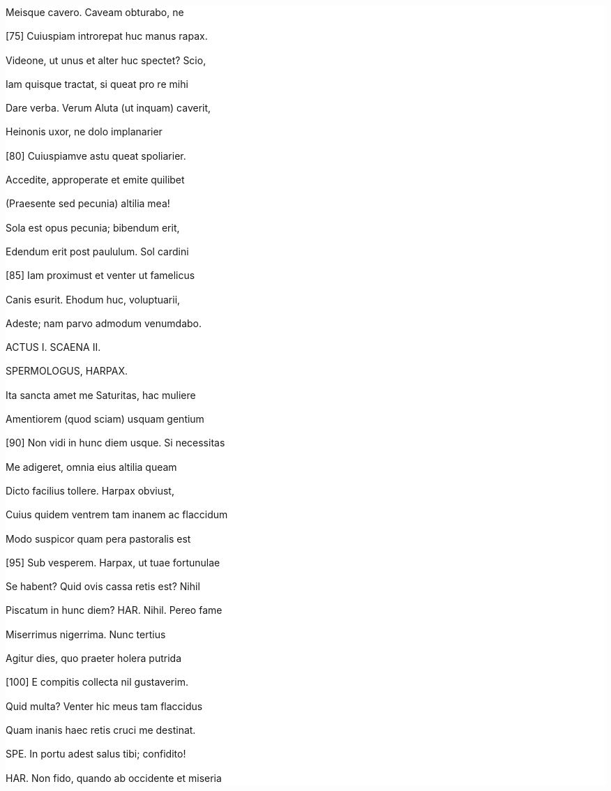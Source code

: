 Meisque cavero. Caveam obturabo, ne

\[75\] Cuiuspiam introrepat huc manus rapax.

Videone, ut unus et alter huc spectet? Scio,

Iam quisque tractat, si queat pro re mihi

Dare verba. Verum Aluta (ut inquam) caverit,

Heinonis uxor, ne dolo implanarier

\[80\] Cuiuspiamve astu queat spoliarier.

Accedite, approperate et emite quilibet

(Praesente sed pecunia) altilia mea!

Sola est opus pecunia; bibendum erit,

Edendum erit post paululum. Sol cardini

\[85\] Iam proximust et venter ut famelicus

Canis esurit. Ehodum huc, voluptuarii,

Adeste; nam parvo admodum venumdabo.

ACTUS I. SCAENA II.

SPERMOLOGUS, HARPAX.

Ita sancta amet me Saturitas, hac muliere

Amentiorem (quod sciam) usquam gentium

\[90\] Non vidi in hunc diem usque. Si necessitas

Me adigeret, omnia eius altilia queam

Dicto facilius tollere. Harpax obviust,

Cuius quidem ventrem tam inanem ac flaccidum

Modo suspicor quam pera pastoralis est

\[95\] Sub vesperem. Harpax, ut tuae fortunulae

Se habent? Quid ovis cassa retis est? Nihil

Piscatum in hunc diem? HAR. Nihil. Pereo fame

Miserrimus nigerrima. Nunc tertius

Agitur dies, quo praeter holera putrida

\[100\] E compitis collecta nil gustaverim.

Quid multa? Venter hic meus tam flaccidus

Quam inanis haec retis cruci me destinat.

SPE. In portu adest salus tibi; confidito!

HAR. Non fido, quando ab occidente et miseria
